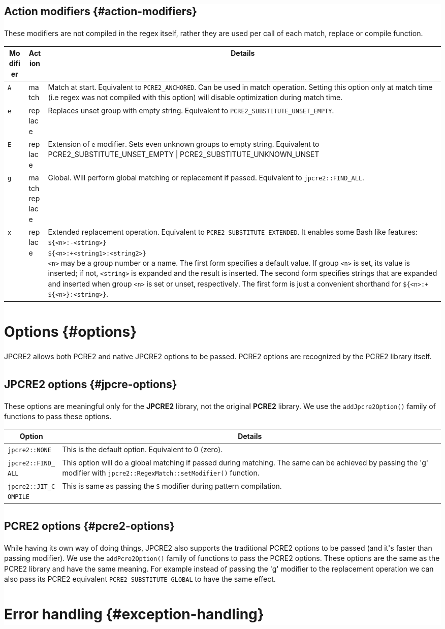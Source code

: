 ## Action modifiers {#action-modifiers}

These modifiers are not compiled in the regex itself, rather they are used per call of each match, replace or compile function.

Modifier | Action | Details
------ | ------ | ----- |
`A` | match | Match at start. Equivalent to `PCRE2_ANCHORED`. Can be used in match operation. Setting this option only at match time (i.e regex was not compiled with this option) will disable optimization during match time.
`e` | replace | Replaces unset group with empty string. Equivalent to `PCRE2_SUBSTITUTE_UNSET_EMPTY`.
`E` | replace | Extension of `e` modifier. Sets even unknown groups to empty string. Equivalent to PCRE2_SUBSTITUTE_UNSET_EMPTY \| PCRE2_SUBSTITUTE_UNKNOWN_UNSET
`g` | match<br>replace | Global. Will perform global matching or replacement if passed. Equivalent to `jpcre2::FIND_ALL`.
`x` | replace | Extended replacement operation. Equivalent to `PCRE2_SUBSTITUTE_EXTENDED`. It enables some Bash like features:<br>`${<n>:-<string>}`<br>`${<n>:+<string1>:<string2>}`<br>`<n>` may be a group number or a name. The first form specifies a default value. If group `<n>` is set, its value is inserted; if not, `<string>` is expanded and the result is inserted. The second form specifies strings that are expanded and inserted when group `<n>` is set or unset, respectively. The first form is just a convenient shorthand for `${<n>:+${<n>}:<string>}`.


# Options {#options}

JPCRE2 allows both PCRE2 and native JPCRE2 options to be passed. PCRE2 options are recognized by the PCRE2 library itself.

## JPCRE2 options {#jpcre-options}

These options are meaningful only for the **JPCRE2** library, not the original **PCRE2** library. We use the `addJpcre2Option()` family of functions to pass these options.

Option | Details
------ | ------
`jpcre2::NONE` | This is the default option. Equivalent to 0 (zero).
`jpcre2::FIND_ALL` | This option will do a global matching if passed during matching. The same can be achieved by passing the 'g' modifier with `jpcre2::RegexMatch::setModifier()` function.
`jpcre2::JIT_COMPILE` | This is same as passing the `S` modifier during pattern compilation.

## PCRE2 options {#pcre2-options}

While having its own way of doing things, JPCRE2 also supports the traditional PCRE2 options to be passed (and it's faster than passing modifier). We use the `addPcre2Option()` family of functions to pass the PCRE2 options. These options are the same as the PCRE2 library and have the same meaning. For example instead of passing the 'g' modifier to the replacement operation we can also pass its PCRE2 equivalent `PCRE2_SUBSTITUTE_GLOBAL` to have the same effect.

# Error handling {#exception-handling}

